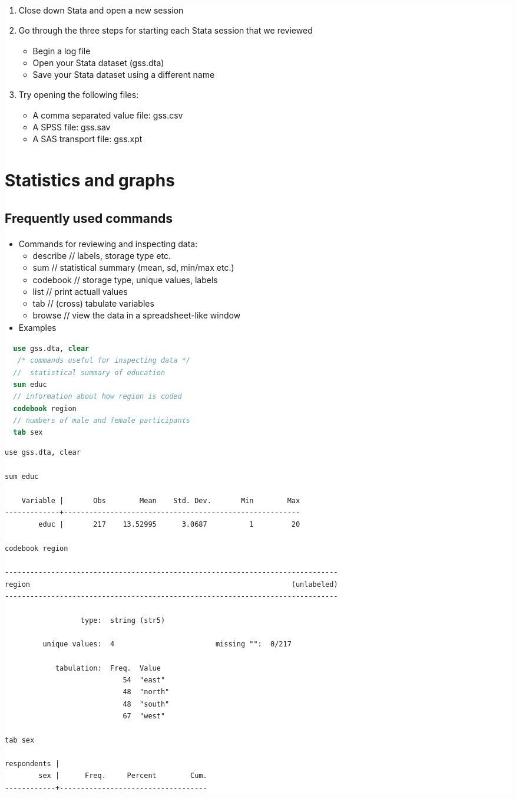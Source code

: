 1.  Close down Stata and open a new session
2.  Go through the three steps for starting each Stata session that we reviewed
    -   Begin a log file
    -   Open your Stata dataset (gss.dta)
    -   Save your Stata dataset using a different name

3.  Try opening the following files:
    -   A comma separated value file: gss.csv
    -   A SPSS file: gss.sav
    -   A SAS transport file: gss.xpt

Statistics and graphs
=====================

Frequently used commands
------------------------

-   Commands for reviewing and inspecting data:
    -   describe // labels, storage type etc.
    -   sum // statistical summary (mean, sd, min/max etc.)
    -   codebook // storage type, unique values, labels
    -   list // print actuall values
    -   tab // (cross) tabulate variables
    -   browse // view the data in a spreadsheet-like window
-   Examples

``` stata
  use gss.dta, clear
   /* commands useful for inspecting data */
  //  statistical summary of education
  sum educ
  // information about how region is coded
  codebook region 
  // numbers of male and female participants
  tab sex 
```

``` example
use gss.dta, clear

sum educ

    Variable |       Obs        Mean    Std. Dev.       Min        Max
-------------+--------------------------------------------------------
        educ |       217    13.52995      3.0687          1         20

codebook region 

-------------------------------------------------------------------------------
region                                                              (unlabeled)
-------------------------------------------------------------------------------

                  type:  string (str5)

         unique values:  4                        missing "":  0/217

            tabulation:  Freq.  Value
                            54  "east"
                            48  "north"
                            48  "south"
                            67  "west"

tab sex

respondents |
        sex |      Freq.     Percent        Cum.
------------+-----------------------------------
```